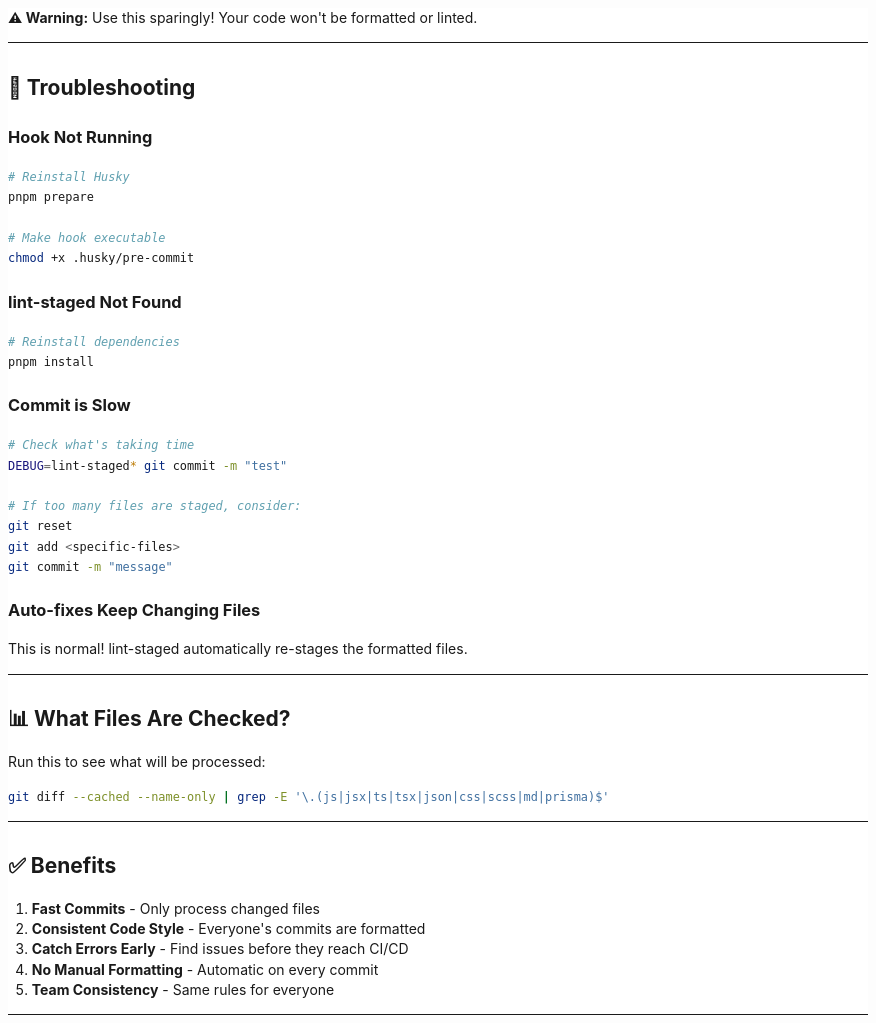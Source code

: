 **⚠️ Warning:** Use this sparingly! Your code won't be formatted or linted.

---

## 🐛 Troubleshooting

### Hook Not Running

```bash
# Reinstall Husky
pnpm prepare

# Make hook executable
chmod +x .husky/pre-commit
```

### lint-staged Not Found

```bash
# Reinstall dependencies
pnpm install
```

### Commit is Slow

```bash
# Check what's taking time
DEBUG=lint-staged* git commit -m "test"

# If too many files are staged, consider:
git reset
git add <specific-files>
git commit -m "message"
```

### Auto-fixes Keep Changing Files

This is normal! lint-staged automatically re-stages the formatted files.

---

## 📊 What Files Are Checked?

Run this to see what will be processed:

```bash
git diff --cached --name-only | grep -E '\.(js|jsx|ts|tsx|json|css|scss|md|prisma)$'
```

---

## ✅ Benefits

1. **Fast Commits** - Only process changed files
2. **Consistent Code Style** - Everyone's commits are formatted
3. **Catch Errors Early** - Find issues before they reach CI/CD
4. **No Manual Formatting** - Automatic on every commit
5. **Team Consistency** - Same rules for everyone

---